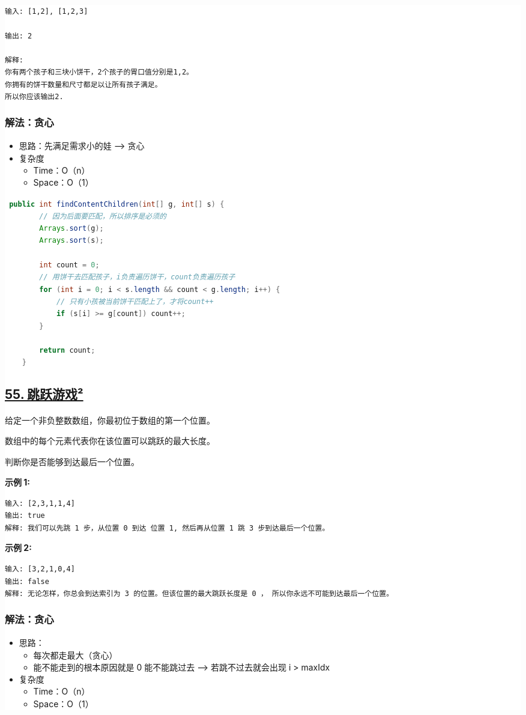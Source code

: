 ```
输入: [1,2], [1,2,3]

输出: 2

解释: 
你有两个孩子和三块小饼干，2个孩子的胃口值分别是1,2。
你拥有的饼干数量和尺寸都足以让所有孩子满足。
所以你应该输出2.
```

### 解法：贪心

* 思路：先满足需求小的娃 --> 贪心
* 复杂度
  * Time：O（n）
  * Space：O（1）

```java
 public int findContentChildren(int[] g, int[] s) {
 		// 因为后面要匹配，所以排序是必须的
        Arrays.sort(g);
        Arrays.sort(s);
        
        int count = 0;
        // 用饼干去匹配孩子，i负责遍历饼干，count负责遍历孩子
        for (int i = 0; i < s.length && count < g.length; i++) {
            // 只有小孩被当前饼干匹配上了，才将count++
            if (s[i] >= g[count]) count++;
        }
        
        return count;
    }
```

## [55. 跳跃游戏²](https://leetcode-cn.com/problems/jump-game/)

给定一个非负整数数组，你最初位于数组的第一个位置。

数组中的每个元素代表你在该位置可以跳跃的最大长度。

判断你是否能够到达最后一个位置。

**示例 1:**

```
输入: [2,3,1,1,4]
输出: true
解释: 我们可以先跳 1 步，从位置 0 到达 位置 1, 然后再从位置 1 跳 3 步到达最后一个位置。
```

**示例 2:**
```
输入: [3,2,1,0,4]
输出: false
解释: 无论怎样，你总会到达索引为 3 的位置。但该位置的最大跳跃长度是 0 ， 所以你永远不可能到达最后一个位置。
```
### 解法：贪心
* 思路：
	* 每次都走最大（贪心）
	* 能不能走到的根本原因就是 0 能不能跳过去 --> 若跳不过去就会出现 i > maxIdx
* 复杂度
  * Time：O（n）
  * Space：O（1）
